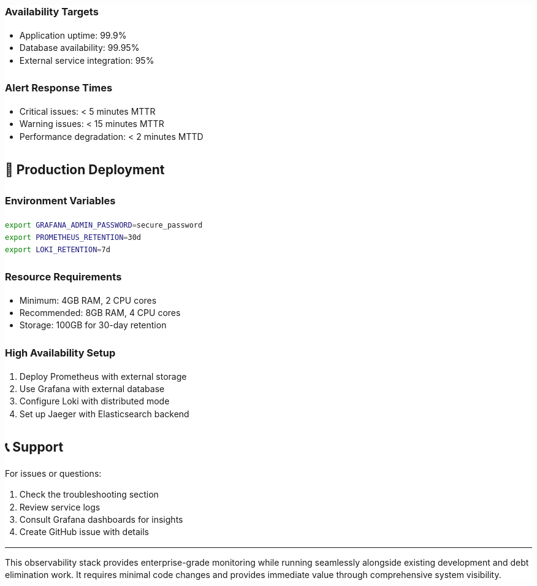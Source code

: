 ### Availability Targets

- Application uptime: 99.9%
- Database availability: 99.95%
- External service integration: 95%

### Alert Response Times

- Critical issues: < 5 minutes MTTR
- Warning issues: < 15 minutes MTTR
- Performance degradation: < 2 minutes MTTD

## 🚀 Production Deployment

### Environment Variables

```bash
export GRAFANA_ADMIN_PASSWORD=secure_password
export PROMETHEUS_RETENTION=30d
export LOKI_RETENTION=7d
```

### Resource Requirements

- Minimum: 4GB RAM, 2 CPU cores
- Recommended: 8GB RAM, 4 CPU cores
- Storage: 100GB for 30-day retention

### High Availability Setup

1. Deploy Prometheus with external storage
2. Use Grafana with external database
3. Configure Loki with distributed mode
4. Set up Jaeger with Elasticsearch backend

## 📞 Support

For issues or questions:

1. Check the troubleshooting section
2. Review service logs
3. Consult Grafana dashboards for insights
4. Create GitHub issue with details

---

This observability stack provides enterprise-grade monitoring while running seamlessly alongside existing development and debt elimination work. It requires minimal code changes and provides immediate value through comprehensive system visibility.
